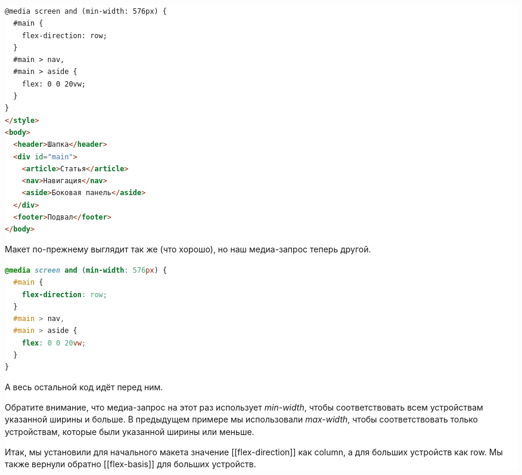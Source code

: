 ```html
@media screen and (min-width: 576px) {
  #main {
    flex-direction: row;
  }
  #main > nav, 
  #main > aside {
    flex: 0 0 20vw;
  } 
}
</style>
<body>
  <header>Шапка</header>
  <div id="main">
    <article>Статья</article>
    <nav>Навигация</nav>
    <aside>Боковая панель</aside>
  </div>
  <footer>Подвал</footer>
</body>
```

Макет по-прежнему выглядит так же (что хорошо), но наш медиа-запрос теперь другой.

```css
@media screen and (min-width: 576px) {
  #main {
    flex-direction: row;
  }
  #main > nav, 
  #main > aside {
    flex: 0 0 20vw;
  }
}
```

А весь остальной код идёт перед ним.

Обратите внимание, что медиа-запрос на этот раз использует _min-width_, чтобы соответствовать всем устройствам указанной ширины и больше. В предыдущем примере мы использовали _max-width_, чтобы соответствовать только устройствам, которые были указанной ширины или меньше.

Итак, мы установили для начального макета значение [[flex-direction]] как column, а для больших устройств как row. Мы также вернули обратно [[flex-basis]] для больших устройств.